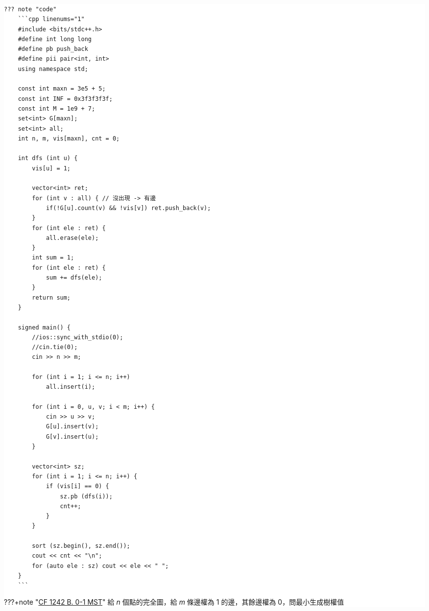 	??? note "code"
		```cpp linenums="1"
		#include <bits/stdc++.h>
	    #define int long long
	    #define pb push_back
	    #define pii pair<int, int>
	    using namespace std;
	
	    const int maxn = 3e5 + 5;
	    const int INF = 0x3f3f3f3f;
	    const int M = 1e9 + 7;
	    set<int> G[maxn];
	    set<int> all;
	    int n, m, vis[maxn], cnt = 0;
	
	    int dfs (int u) {
	        vis[u] = 1;
	
	        vector<int> ret;
	        for (int v : all) { // 沒出現 -> 有邊
	            if(!G[u].count(v) && !vis[v]) ret.push_back(v);
	        }
	        for (int ele : ret) {
	            all.erase(ele);
	        }
	        int sum = 1;
	        for (int ele : ret) {
	            sum += dfs(ele);
	        }
	        return sum;
	    }
	
	    signed main() {
	        //ios::sync_with_stdio(0);
	        //cin.tie(0);
	        cin >> n >> m;
	
	        for (int i = 1; i <= n; i++)
	            all.insert(i);
	
	        for (int i = 0, u, v; i < m; i++) {
	            cin >> u >> v;
	            G[u].insert(v);
	            G[v].insert(u);
	        }
	
	        vector<int> sz;
	        for (int i = 1; i <= n; i++) {
	            if (vis[i] == 0) {
	                sz.pb (dfs(i));
	                cnt++;
	            }
	        }
	
	        sort (sz.begin(), sz.end());
	        cout << cnt << "\n";
	        for (auto ele : sz) cout << ele << " ";
	    }
	    ```
???+note "[CF 1242 B. 0-1 MST](https://codeforces.com/problemset/problem/1242/B)"
	給 $n$ 個點的完全圖，給 $m$ 條邊權為 $1$ 的邊，其餘邊權為 $0$，問最小生成樹權值
	

[^1]: $1\sim n$ 每個因數的因數數量總和是 $n\log n$（篩法），所以平均一個數的因數數量是 $\displaystyle \frac{n\log n}{n}=\log n$